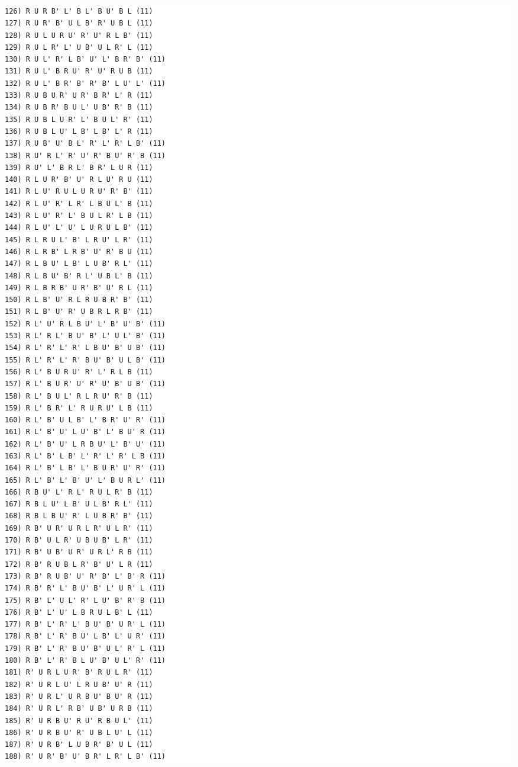 ```
126) R U R B' L' B L' B U' B L (11)
127) R U R' B' U L B' R' U B L (11)
128) R U L U R U' R' U' R L B' (11)
129) R U L R' L' U B' U L R' L (11)
130) R U L' R' L B' U' L' B R' B' (11)
131) R U L' B R U' R' U' R U B (11)
132) R U L' B R' B' R' B' L U' L' (11)
133) R U B U R' U R' B R' L' R (11)
134) R U B R' B U L' U B' R' B (11)
135) R U B L U R' L' B U L' R' (11)
136) R U B L U' L B' L B' L' R (11)
137) R U B' U' B L' R' L' R' L B' (11)
138) R U' R L' R' U' R' B U' R' B (11)
139) R U' L' B R L' B R' L U R (11)
140) R L U R' B' U' R L U' R U (11)
141) R L U' R U L U R U' R' B' (11)
142) R L U' R' L R' L B U L' B (11)
143) R L U' R' L' B U L R' L B (11)
144) R L U' L' U' L U R U L B' (11)
145) R L R U L' B' L R U' L R' (11)
146) R L R B' L R B' U' R' B U (11)
147) R L B U' L B' L U B' R L' (11)
148) R L B U' B' R L' U B L' B (11)
149) R L B R B' U R' B' U' R L (11)
150) R L B' U' R L R U B R' B' (11)
151) R L B' U' R' U B R L R B' (11)
152) R L' U' R L B U' L' B' U' B' (11)
153) R L' R L' B U' B' L' U L' B' (11)
154) R L' R' L' R' L B U' B' U B' (11)
155) R L' R' L' R' B U' B' U L B' (11)
156) R L' B U R U' R' L' R L B (11)
157) R L' B U R' U' R' U' B' U B' (11)
158) R L' B U L' R L R U' R' B (11)
159) R L' B R' L' R U R U' L B (11)
160) R L' B' U L B' L' B R' U' R' (11)
161) R L' B' U' L U' B' L' B U' R (11)
162) R L' B' U' L R B U' L' B' U' (11)
163) R L' B' L B' L' R' L' R' L B (11)
164) R L' B' L B' L' B U R' U' R' (11)
165) R L' B' L' B' U' L' B U R L' (11)
166) R B U' L' R L' R U L R' B (11)
167) R B L U' L B' U L B' R L' (11)
168) R B L B U' R' L U B R' B' (11)
169) R B' U R' U R L R' U L R' (11)
170) R B' U L R' U B U B' L R' (11)
171) R B' U B' U R' U R L' R B (11)
172) R B' R U B L R' B' U' L R (11)
173) R B' R U B' U' R' B' L' B' R (11)
174) R B' R' L' B U' B' L' U R' L (11)
175) R B' L' U L' R' L U' B' R' B (11)
176) R B' L' U' L B R U L B' L (11)
177) R B' L' R' L' B U' B' U R' L (11)
178) R B' L' R' B U' L B' L' U R' (11)
179) R B' L' R' B U' B' U L' R' L (11)
180) R B' L' R' B L U' B' U L' R' (11)
181) R' U R L U R' B' R U L R' (11)
182) R' U R L U' L R U B' U' R (11)
183) R' U R L' U R B U' B U' R (11)
184) R' U R L' R B' U B' U R B (11)
185) R' U R B U' R U' R B U L' (11)
186) R' U R B U' R' U B L U' L (11)
187) R' U R B' L U B R' B' U L (11)
188) R' U R' B' U' B R' L R' L B' (11)
```